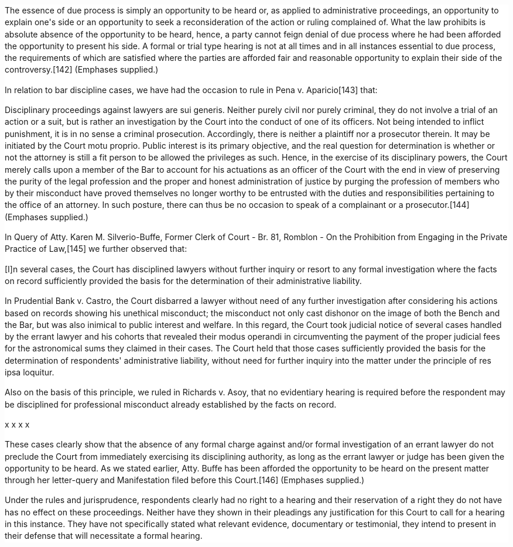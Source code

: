 The essence of due process is simply an opportunity to be heard or, as applied to administrative proceedings, an opportunity to explain one's side or an opportunity to seek a reconsideration of the action or ruling complained of. What the law prohibits is absolute absence of the opportunity to be heard, hence, a party cannot feign denial of due process where he had been afforded the opportunity to present his side. A formal or trial type hearing is not at all times and in all instances essential to due process, the requirements of which are satisfied where the parties are afforded fair and reasonable opportunity to explain their side of the controversy.[142] (Emphases supplied.)

In relation to bar discipline cases, we have had the occasion to rule in Pena v. Aparicio[143] that:

Disciplinary proceedings against lawyers are sui generis. Neither purely civil nor purely criminal, they do not involve a trial of an action or a suit, but is rather an investigation by the Court into the conduct of one of its officers. Not being intended to inflict punishment, it is in no sense a criminal prosecution. Accordingly, there is neither a plaintiff nor a prosecutor therein. It may be initiated by the Court motu proprio. Public interest is its primary objective, and the real question for determination is whether or not the attorney is still a fit person to be allowed the privileges as such. Hence, in the exercise of its disciplinary powers, the Court merely calls upon a member of the Bar to account for his actuations as an officer of the Court with the end in view of preserving the purity of the legal profession and the proper and honest administration of justice by purging the profession of members who by their misconduct have proved themselves no longer worthy to be entrusted with the duties and responsibilities pertaining to the office of an attorney. In such posture, there can thus be no occasion to speak of a complainant or a prosecutor.[144]  (Emphases supplied.)

In Query of Atty. Karen M. Silverio-Buffe, Former Clerk of Court - Br. 81, Romblon - On the Prohibition from Engaging in the Private Practice of Law,[145] we further observed that:

[I]n several cases, the Court has disciplined lawyers without further inquiry or resort to any formal investigation where the facts on record sufficiently provided the basis for the determination of their administrative liability.

In Prudential Bank v. Castro, the Court disbarred a lawyer without need of any further investigation after considering his actions based on records showing his unethical misconduct; the misconduct not only cast dishonor on the image of both the Bench and the Bar, but was also inimical to public interest and welfare. In this regard, the Court took judicial notice of several cases handled by the errant lawyer and his cohorts that revealed their modus operandi in circumventing the payment of the proper judicial fees for the astronomical sums they claimed in their cases. The Court held that those cases sufficiently provided the basis for the determination of respondents' administrative liability, without need for further inquiry into the matter under the principle of res ipsa loquitur.

Also on the basis of this principle, we ruled in Richards v. Asoy, that no evidentiary hearing is required before the respondent may be disciplined for professional misconduct already established by the facts on record.

x x x x

These cases clearly show that the absence of any formal charge against and/or formal investigation of an errant lawyer do not preclude the Court from immediately exercising its disciplining authority, as long as the errant lawyer or judge has been given the opportunity to be heard. As we stated earlier, Atty. Buffe has been afforded the opportunity to be heard on the present matter through her letter-query and Manifestation filed before this Court.[146] (Emphases supplied.)

Under the rules and jurisprudence, respondents clearly had no right to a hearing and their reservation of a right they do not have has no effect on these proceedings.  Neither have they shown in their pleadings any justification for this Court to call for a hearing in this instance.  They have not specifically stated what relevant evidence, documentary or testimonial, they intend to present in their defense that will necessitate a formal hearing.
